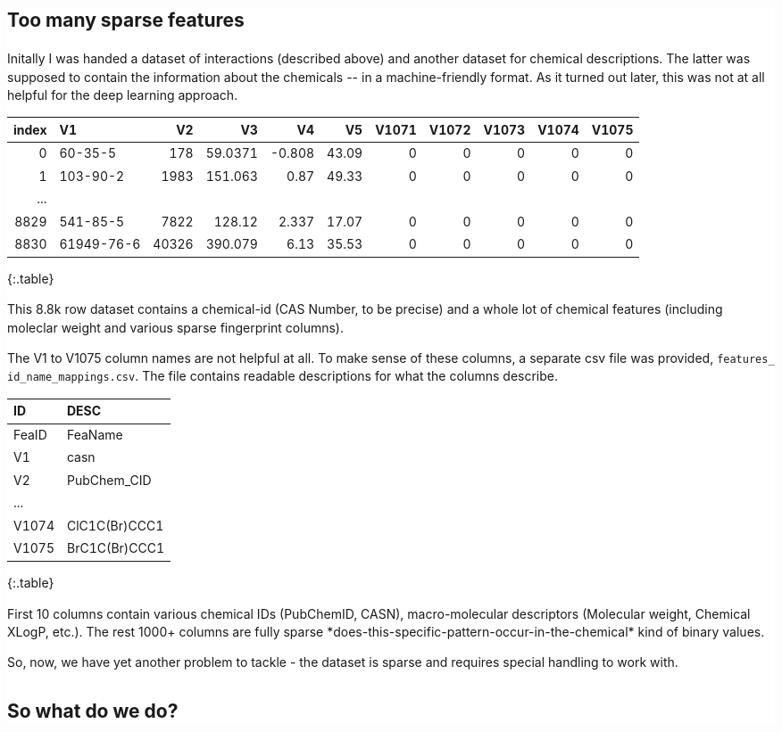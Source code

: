 ## Too many sparse features

Initally I was handed a dataset of interactions (described above) and another dataset for chemical descriptions. The latter was supposed to contain the information about the chemicals -- in a machine-friendly format. As it turned out later, this was not at all helpful for the deep learning approach. 

| index     | V1         |       V2 |       V3 |     V4 |     V5 |   V1071 |   V1072 |   V1073 |   V1074 |   V1075 |
|-----:|:-----------|---------:|---------:|-------:|-------:|--------:|--------:|--------:|--------:|--------:|
|    0 | 60-35-5    |      178 |  59.0371 | -0.808 |  43.09 |       0 |       0 |       0 |       0 |       0 |
|    1 | 103-90-2   |     1983 | 151.063  |  0.87  |  49.33 |       0 |       0 |       0 |       0 |       0 |
|...|
| 8829 | 541-85-5   |     7822 | 128.12   |  2.337 |  17.07 |       0 |       0 |       0 |       0 |       0 |
| 8830 | 61949-76-6 |    40326 | 390.079  |  6.13  |  35.53 |       0 |       0 |       0 |       0 |       0 |
{:.table}

<div class="caption">
    This 8.8k row dataset contains a chemical-id (CAS Number, to be precise) and a whole lot of chemical features (including moleclar weight and various sparse fingerprint columns). 
</div>

The V1 to V1075 column names are not helpful at all. To make sense of these columns, a separate csv file was provided, `features_id_name_mappings.csv`. The file contains readable descriptions for what the columns describe. 

| ID      | DESC             |
|:------|:--------------|
| FeaID | FeaName       |
| V1    | casn          |
| V2    | PubChem_CID   |
|...|
| V1074 | ClC1C(Br)CCC1 |
| V1075 | BrC1C(Br)CCC1 |
{:.table}
<div class="caption">
    First 10 columns contain various chemical IDs (PubChemID, CASN), macro-molecular descriptors (Molecular weight, Chemical XLogP, etc.). The rest 1000+ columns are fully sparse *does-this-specific-pattern-occur-in-the-chemical* kind of binary values. 
</div>

So, now, we have yet another problem to tackle - the dataset is sparse and requires special handling to work with. 

## So what do we do?
